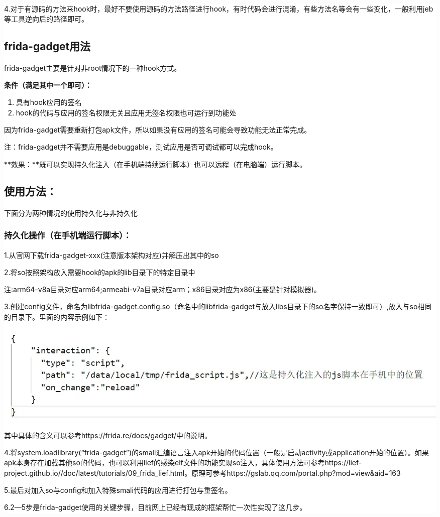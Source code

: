 

4.对于有源码的方法来hook时，最好不要使用源码的方法路径进行hook，有时代码会进行混淆，有些方法名等会有一些变化，一般利用jeb等工具逆向后的路径即可。

## frida-gadget用法

frida-gadget主要是针对非root情况下的一种hook方式。

**条件（满足其中一个即可）：**

1. 具有hook应用的签名
2. hook的代码与应用的签名权限无关且应用无签名权限也可运行到功能处

因为frida-gadget需要重新打包apk文件，所以如果没有应用的签名可能会导致功能无法正常完成。

注：frida-gadget并不需要应用是debuggable，测试应用是否可调试都可以完成hook。



**效果：**既可以实现持久化注入（在手机端持续运行脚本）也可以远程（在电脑端）运行脚本。



## 使用方法：

下面分为两种情况的使用持久化与非持久化

### 持久化操作（在手机端运行脚本）：

1.从官网下载frida-gadget-xxx(注意版本架构对应)并解压出其中的so

2.将so按照架构放入需要hook的apk的lib目录下的特定目录中

注:arm64-v8a目录对应arm64;armeabi-v7a目录对应arm；x86目录对应为x86(主要是针对模拟器)。

3.创建config文件，命名为libfrida-gadget.config.so（命名中的libfrida-gadget与放入libs目录下的so名字保持一致即可）,放入与so相同的目录下。里面的内容示例如下：

![图片](./frida入门使用介绍.assets/640-1714243579979-844.webp)

其中具体的含义可以参考https://frida.re/docs/gadget/中的说明。

4.将system.loadlibrary(“frida-gadget”)的smali汇编语言注入apk开始的代码位置（一般是启动activity或application开始的位置）。如果apk本身存在加载其他so的代码，也可以利用lief的感染elf文件的功能实现so注入，具体使用方法可参考https://lief-project.github.io//doc/latest/tutorials/09_frida_lief.html。原理可参考https://gslab.qq.com/portal.php?mod=view&aid=163

5.最后对加入so与config和加入特殊smali代码的应用进行打包与重签名。

6.2—5步是frida-gadget使用的关键步骤，目前网上已经有现成的框架帮忙一次性实现了这几步。
